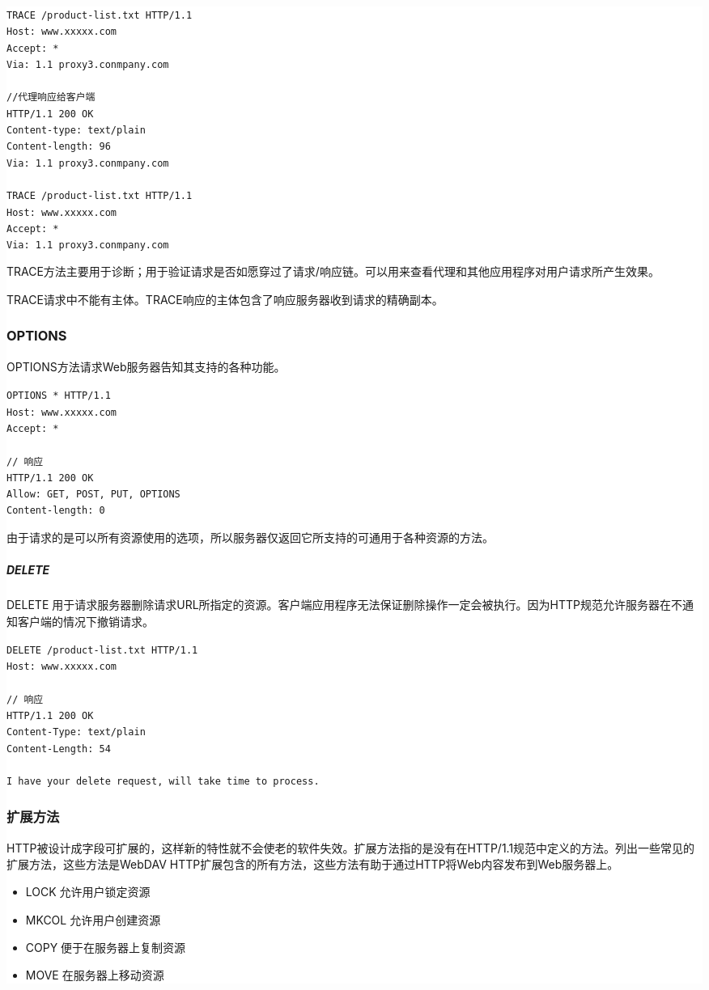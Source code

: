 ```http
TRACE /product-list.txt HTTP/1.1
Host: www.xxxxx.com
Accept: *
Via: 1.1 proxy3.conmpany.com

//代理响应给客户端
HTTP/1.1 200 OK
Content-type: text/plain
Content-length: 96
Via: 1.1 proxy3.conmpany.com

TRACE /product-list.txt HTTP/1.1
Host: www.xxxxx.com
Accept: *
Via: 1.1 proxy3.conmpany.com
```

TRACE方法主要用于诊断；用于验证请求是否如愿穿过了请求/响应链。可以用来查看代理和其他应用程序对用户请求所产生效果。

TRACE请求中不能有主体。TRACE响应的主体包含了响应服务器收到请求的精确副本。

### OPTIONS

OPTIONS方法请求Web服务器告知其支持的各种功能。

```http
OPTIONS * HTTP/1.1
Host: www.xxxxx.com
Accept: *

// 响应
HTTP/1.1 200 OK
Allow: GET, POST, PUT, OPTIONS
Content-length: 0
```

由于请求的是可以所有资源使用的选项，所以服务器仅返回它所支持的可通用于各种资源的方法。

##### DELETE

DELETE 用于请求服务器删除请求URL所指定的资源。客户端应用程序无法保证删除操作一定会被执行。因为HTTP规范允许服务器在不通知客户端的情况下撤销请求。

```http
DELETE /product-list.txt HTTP/1.1
Host: www.xxxxx.com

// 响应
HTTP/1.1 200 OK
Content-Type: text/plain
Content-Length: 54

I have your delete request, will take time to process.
```

### 扩展方法

HTTP被设计成字段可扩展的，这样新的特性就不会使老的软件失效。扩展方法指的是没有在HTTP/1.1规范中定义的方法。列出一些常见的扩展方法，这些方法是WebDAV HTTP扩展包含的所有方法，这些方法有助于通过HTTP将Web内容发布到Web服务器上。

- LOCK 允许用户锁定资源

- MKCOL 允许用户创建资源

- COPY  便于在服务器上复制资源

- MOVE 在服务器上移动资源


